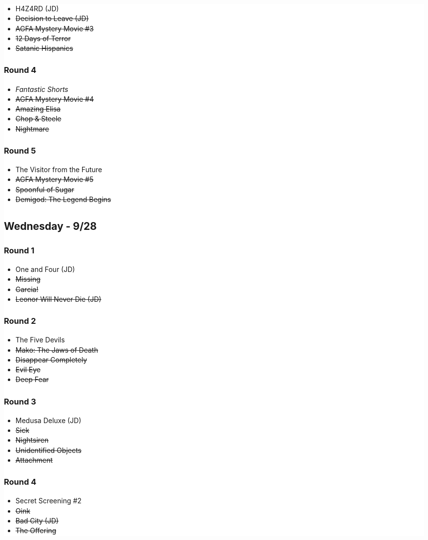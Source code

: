- H4Z4RD (JD)
- ~~Decision to Leave (JD)~~
- ~~AGFA Mystery Movie #3~~
- ~~12 Days of Terror~~
- ~~Satanic Hispanics~~


### Round 4

- *Fantastic Shorts*
- ~~AGFA Mystery Movie #4~~
- ~~Amazing Elisa~~
- ~~Chop & Steele~~
- ~~Nightmare~~

### Round 5

- The Visitor from the Future
- ~~AGFA Mystery Movie #5~~
- ~~Spoonful of Sugar~~
- ~~Demigod: The Legend Begins~~

## Wednesday - 9/28

### Round 1

- One and Four (JD)
- ~~Missing~~
- ~~Garcia!~~
- ~~Leonor Will Never Die (JD)~~

### Round 2

- The Five Devils
- ~~Mako: The Jaws of Death~~
- ~~Disappear Completely~~
- ~~Evil Eye~~
- ~~Deep Fear~~

### Round 3

- Medusa Deluxe (JD)
- ~~Sick~~
- ~~Nightsiren~~
- ~~Unidentified Objects~~
- ~~Attachment~~

### Round 4

- Secret Screening #2
- ~~Oink~~
- ~~Bad City (JD)~~
- ~~The Offering~~
